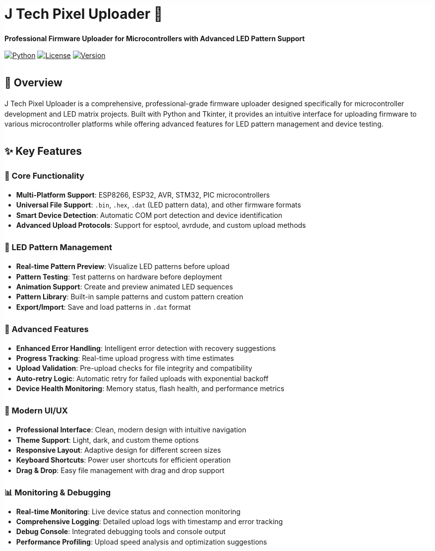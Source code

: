 # J Tech Pixel Uploader 🚀

**Professional Firmware Uploader for Microcontrollers with Advanced LED Pattern Support**

[![Python](https://img.shields.io/badge/Python-3.8+-blue.svg)](https://www.python.org/downloads/)
[![License](https://img.shields.io/badge/License-MIT-green.svg)](LICENSE)
[![Version](https://img.shields.io/badge/Version-2.0.0-orange.svg)]()

## 🌟 Overview

J Tech Pixel Uploader is a comprehensive, professional-grade firmware uploader designed specifically for microcontroller development and LED matrix projects. Built with Python and Tkinter, it provides an intuitive interface for uploading firmware to various microcontroller platforms while offering advanced features for LED pattern management and device testing.

## ✨ Key Features

### 🔧 Core Functionality
- **Multi-Platform Support**: ESP8266, ESP32, AVR, STM32, PIC microcontrollers
- **Universal File Support**: `.bin`, `.hex`, `.dat` (LED pattern data), and other firmware formats
- **Smart Device Detection**: Automatic COM port detection and device identification
- **Advanced Upload Protocols**: Support for esptool, avrdude, and custom upload methods

### 🎨 LED Pattern Management
- **Real-time Pattern Preview**: Visualize LED patterns before upload
- **Pattern Testing**: Test patterns on hardware before deployment
- **Animation Support**: Create and preview animated LED sequences
- **Pattern Library**: Built-in sample patterns and custom pattern creation
- **Export/Import**: Save and load patterns in `.dat` format

### 🚀 Advanced Features
- **Enhanced Error Handling**: Intelligent error detection with recovery suggestions
- **Progress Tracking**: Real-time upload progress with time estimates
- **Upload Validation**: Pre-upload checks for file integrity and compatibility
- **Auto-retry Logic**: Automatic retry for failed uploads with exponential backoff
- **Device Health Monitoring**: Memory status, flash health, and performance metrics

### 🎯 Modern UI/UX
- **Professional Interface**: Clean, modern design with intuitive navigation
- **Theme Support**: Light, dark, and custom theme options
- **Responsive Layout**: Adaptive design for different screen sizes
- **Keyboard Shortcuts**: Power user shortcuts for efficient operation
- **Drag & Drop**: Easy file management with drag and drop support

### 📊 Monitoring & Debugging
- **Real-time Monitoring**: Live device status and connection monitoring
- **Comprehensive Logging**: Detailed upload logs with timestamp and error tracking
- **Debug Console**: Integrated debugging tools and console output
- **Performance Profiling**: Upload speed analysis and optimization suggestions
